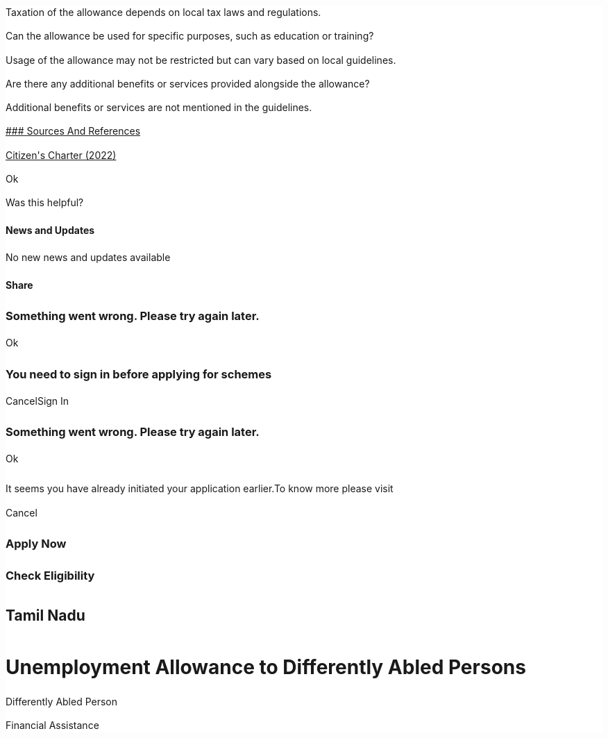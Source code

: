 Taxation of the allowance depends on local tax laws and regulations.

Can the allowance be used for specific purposes, such as education or training?

Usage of the allowance may not be restricted but can vary based on local guidelines.

Are there any additional benefits or services provided alongside the allowance?

Additional benefits or services are not mentioned in the guidelines.

[### Sources And References](https://www.myscheme.gov.in/schemes/uatdap#sources)

[Citizen's Charter (2022)](https://cms.tn.gov.in/sites/default/files/documents/wda_e_cc_2022_23.pdf)

Ok

Was this helpful?

#### News and Updates

No new news and updates available

#### Share

### Something went wrong. Please try again later.

Ok

### 

### You need to sign in before applying for schemes

CancelSign In

### Something went wrong. Please try again later.

Ok

### 

It seems you have already initiated your application earlier.To know more please visit

Cancel

### Apply Now

### Check Eligibility

Tamil Nadu
----------

Unemployment Allowance to Differently Abled Persons
===================================================

Differently Abled Person

Financial Assistance
